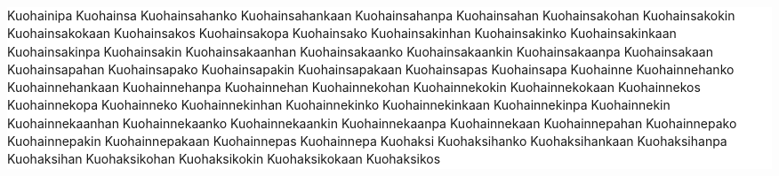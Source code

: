 Kuohainipa
Kuohainsa
Kuohainsahanko
Kuohainsahankaan
Kuohainsahanpa
Kuohainsahan
Kuohainsakohan
Kuohainsakokin
Kuohainsakokaan
Kuohainsakos
Kuohainsakopa
Kuohainsako
Kuohainsakinhan
Kuohainsakinko
Kuohainsakinkaan
Kuohainsakinpa
Kuohainsakin
Kuohainsakaanhan
Kuohainsakaanko
Kuohainsakaankin
Kuohainsakaanpa
Kuohainsakaan
Kuohainsapahan
Kuohainsapako
Kuohainsapakin
Kuohainsapakaan
Kuohainsapas
Kuohainsapa
Kuohainne
Kuohainnehanko
Kuohainnehankaan
Kuohainnehanpa
Kuohainnehan
Kuohainnekohan
Kuohainnekokin
Kuohainnekokaan
Kuohainnekos
Kuohainnekopa
Kuohainneko
Kuohainnekinhan
Kuohainnekinko
Kuohainnekinkaan
Kuohainnekinpa
Kuohainnekin
Kuohainnekaanhan
Kuohainnekaanko
Kuohainnekaankin
Kuohainnekaanpa
Kuohainnekaan
Kuohainnepahan
Kuohainnepako
Kuohainnepakin
Kuohainnepakaan
Kuohainnepas
Kuohainnepa
Kuohaksi
Kuohaksihanko
Kuohaksihankaan
Kuohaksihanpa
Kuohaksihan
Kuohaksikohan
Kuohaksikokin
Kuohaksikokaan
Kuohaksikos